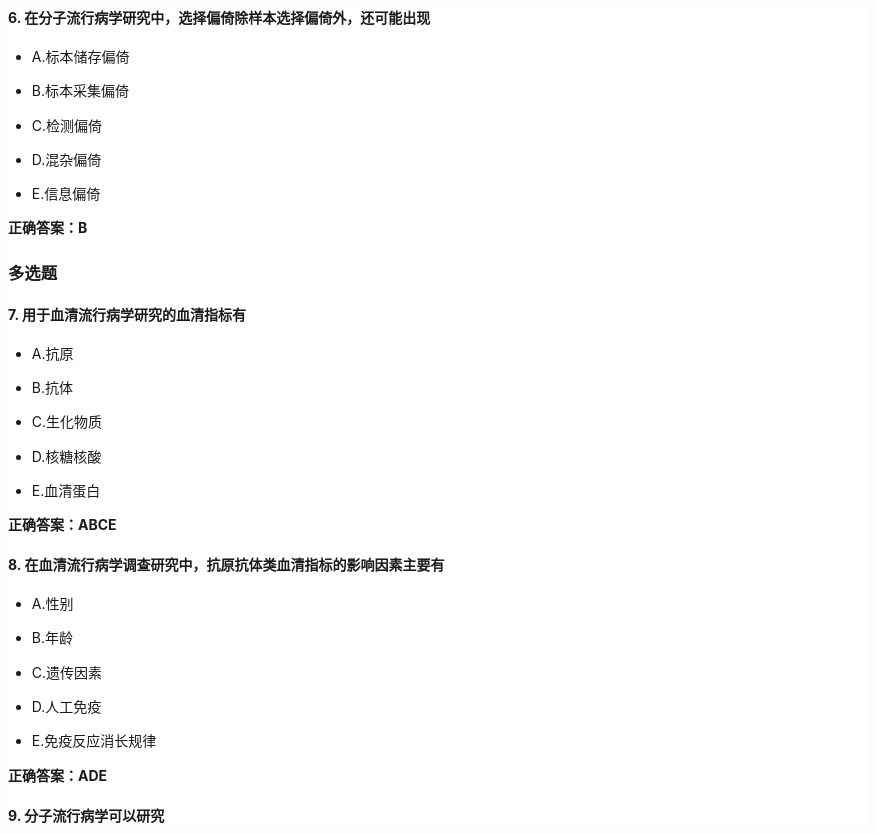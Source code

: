 

#### 6. 在分子流行病学研究中，选择偏倚除样本选择偏倚外，还可能出现

* A.标本储存偏倚

* B.标本采集偏倚

* C.检测偏倚

* D.混杂偏倚

* E.信息偏倚

**正确答案：B**











### 多选题

#### 7. 用于血清流行病学研究的血清指标有

* A.抗原

* B.抗体

* C.生化物质

* D.核糖核酸

* E.血清蛋白

**正确答案：ABCE**







#### 8. 在血清流行病学调查研究中，抗原抗体类血清指标的影响因素主要有

* A.性别

* B.年龄

* C.遗传因素

* D.人工免疫

* E.免疫反应消长规律

**正确答案：ADE**







#### 9. 分子流行病学可以研究
